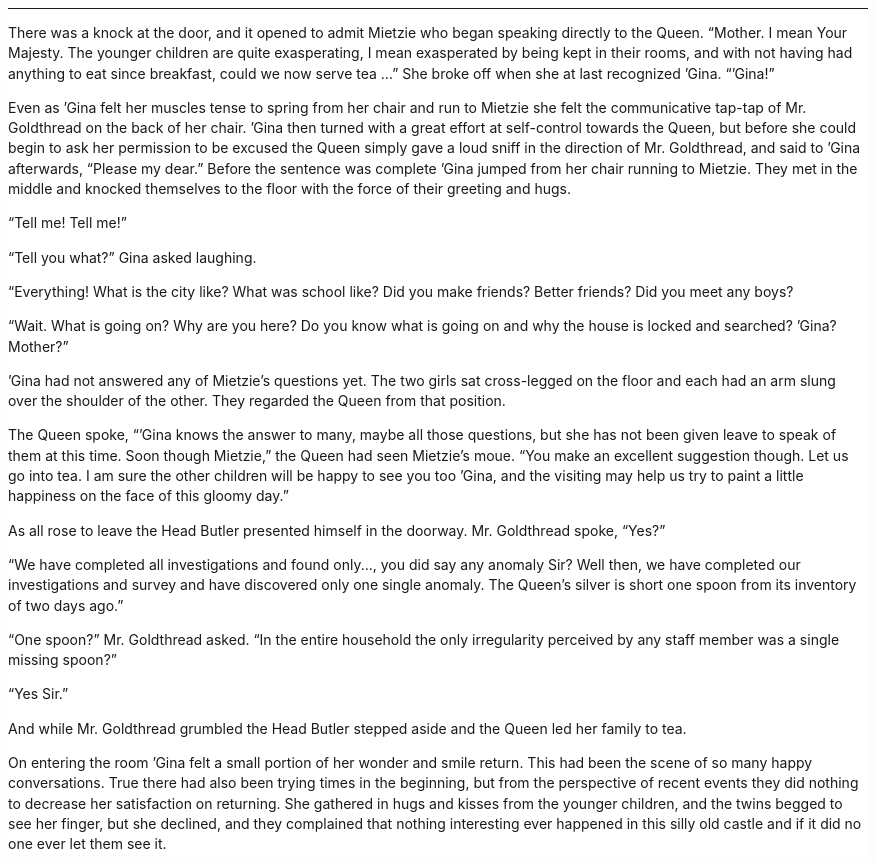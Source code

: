 ------------------------------------------------------------------------

There was a knock at the door, and it opened to admit Mietzie who began
speaking directly to the Queen. “Mother. I mean Your Majesty. The
younger children are quite exasperating, I mean exasperated by being
kept in their rooms, and with not having had anything to eat since
breakfast, could we now serve tea ...” She broke off when she at last
recognized ’Gina. “’Gina!”

Even as ’Gina felt her muscles tense to spring from her chair and run to
Mietzie she felt the communicative tap-tap of Mr. Goldthread on the back
of her chair. ’Gina then turned with a great effort at self-control
towards the Queen, but before she could begin to ask her permission to
be excused the Queen simply gave a loud sniff in the direction of Mr.
Goldthread, and said to ’Gina afterwards, “Please my dear.” Before the
sentence was complete ’Gina jumped from her chair running to Mietzie.
They met in the middle and knocked themselves to the floor with the
force of their greeting and hugs.

“Tell me! Tell me!”

“Tell you what?” Gina asked laughing.

“Everything! What is the city like? What was school like? Did you make
friends? Better friends? Did you meet any boys?

“Wait. What is going on? Why are you here? Do you know what is going on
and why the house is locked and searched? ’Gina? Mother?”

’Gina had not answered any of Mietzie’s questions yet. The two girls sat
cross-legged on the floor and each had an arm slung over the shoulder of
the other. They regarded the Queen from that position.

The Queen spoke, “’Gina knows the answer to many, maybe all those
questions, but she has not been given leave to speak of them at this
time. Soon though Mietzie,” the Queen had seen Mietzie’s moue. “You make
an excellent suggestion though. Let us go into tea. I am sure the other
children will be happy to see you too ’Gina, and the visiting may help
us try to paint a little happiness on the face of this gloomy day.”

As all rose to leave the Head Butler presented himself in the doorway.
Mr. Goldthread spoke, “Yes?”

“We have completed all investigations and found only..., you did say any
anomaly Sir? Well then, we have completed our investigations and survey
and have discovered only one single anomaly. The Queen’s silver is short
one spoon from its inventory of two days ago.”

“One spoon?” Mr. Goldthread asked. “In the entire household the only
irregularity perceived by any staff member was a single missing spoon?”

“Yes Sir.”

And while Mr. Goldthread grumbled the Head Butler stepped aside and the
Queen led her family to tea.

On entering the room ’Gina felt a small portion of her wonder and smile
return. This had been the scene of so many happy conversations. True
there had also been trying times in the beginning, but from the
perspective of recent events they did nothing to decrease her
satisfaction on returning. She gathered in hugs and kisses from the
younger children, and the twins begged to see her finger, but she
declined, and they complained that nothing interesting ever happened in
this silly old castle and if it did no one ever let them see it.
